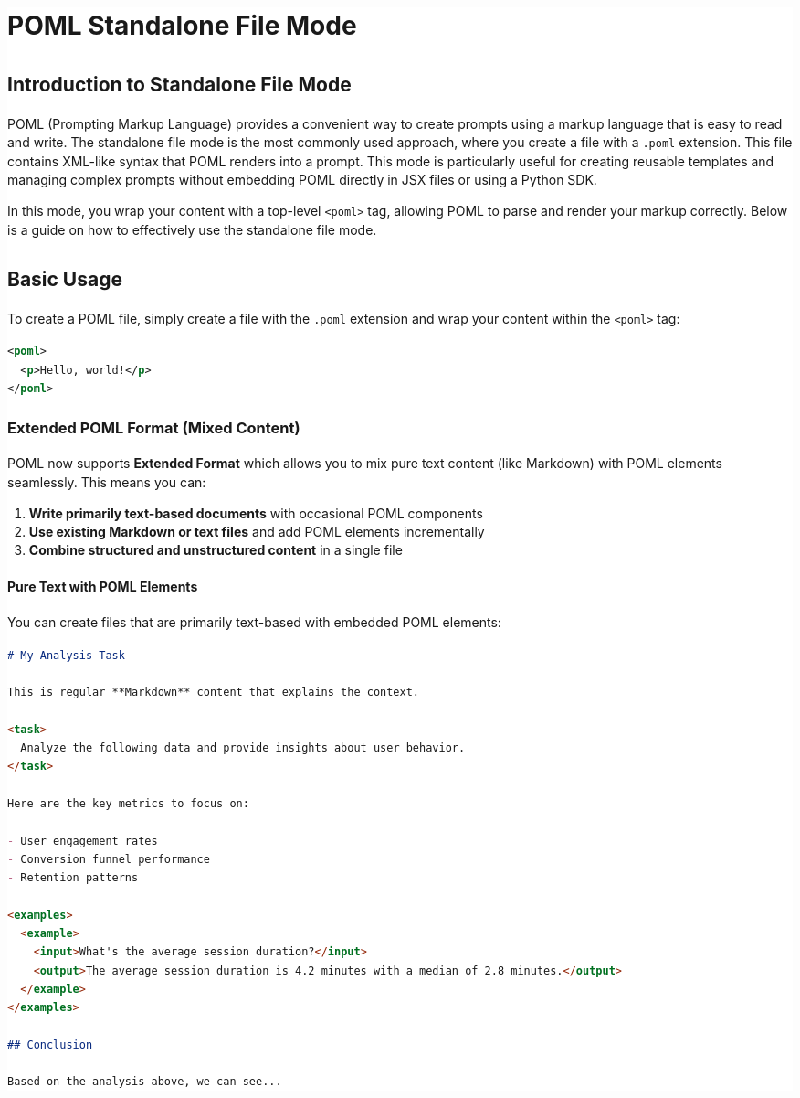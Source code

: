 # POML Standalone File Mode

## Introduction to Standalone File Mode

POML (Prompting Markup Language) provides a convenient way to create prompts using a markup language that is easy to read and write. The standalone file mode is the most commonly used approach, where you create a file with a `.poml` extension. This file contains XML-like syntax that POML renders into a prompt. This mode is particularly useful for creating reusable templates and managing complex prompts without embedding POML directly in JSX files or using a Python SDK.

In this mode, you wrap your content with a top-level `<poml>` tag, allowing POML to parse and render your markup correctly. Below is a guide on how to effectively use the standalone file mode.

## Basic Usage

To create a POML file, simply create a file with the `.poml` extension and wrap your content within the `<poml>` tag:

```xml
<poml>
  <p>Hello, world!</p>
</poml>
```

### Extended POML Format (Mixed Content)

POML now supports **Extended Format** which allows you to mix pure text content (like Markdown) with POML elements seamlessly. This means you can:

1. **Write primarily text-based documents** with occasional POML components
2. **Use existing Markdown or text files** and add POML elements incrementally  
3. **Combine structured and unstructured content** in a single file

#### Pure Text with POML Elements

You can create files that are primarily text-based with embedded POML elements:

```markdown
# My Analysis Task

This is regular **Markdown** content that explains the context.

<task>
  Analyze the following data and provide insights about user behavior.
</task>

Here are the key metrics to focus on:

- User engagement rates
- Conversion funnel performance
- Retention patterns

<examples>
  <example>
    <input>What's the average session duration?</input>
    <output>The average session duration is 4.2 minutes with a median of 2.8 minutes.</output>
  </example>
</examples>

## Conclusion

Based on the analysis above, we can see...
```
